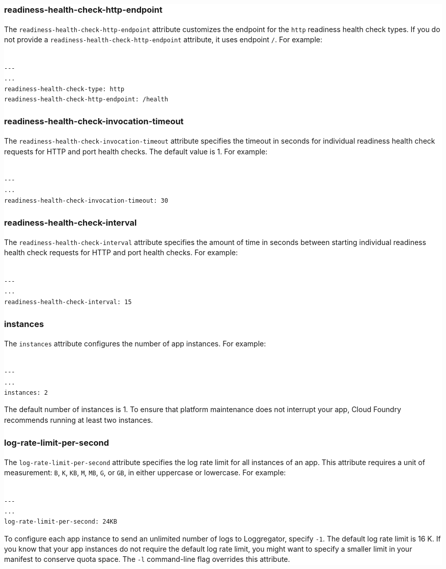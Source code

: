 ### readiness-health-check-http-endpoint
The `readiness-health-check-http-endpoint` attribute customizes the endpoint for the `http` readiness health check types. If you do not provide a `readiness-health-check-http-endpoint` attribute, it uses endpoint `/`.
For example:
```

---
...
readiness-health-check-type: http
readiness-health-check-http-endpoint: /health
```

### readiness-health-check-invocation-timeout
The `readiness-health-check-invocation-timeout` attribute specifies the timeout in seconds for individual readiness health check requests for HTTP and port health checks. The default value is 1.
For example:
```

---
...
readiness-health-check-invocation-timeout: 30
```

### readiness-health-check-interval
The `readiness-health-check-interval` attribute specifies the amount of time in seconds between starting individual readiness health check requests for HTTP and port health checks.
For example:
```

---
...
readiness-health-check-interval: 15
```

### instances
The `instances` attribute configures the number of app instances.
For example:
```

---
...
instances: 2
```
The default number of instances is 1.
To ensure that platform maintenance does not interrupt your app, Cloud Foundry recommends running at least two instances.

### log-rate-limit-per-second
The `log-rate-limit-per-second` attribute specifies the log rate limit for all instances of an app. This attribute requires a unit of measurement: `B`, `K`, `KB`, `M`, `MB`, `G`, or `GB`, in either uppercase or lowercase.
For example:
```

---
...
log-rate-limit-per-second: 24KB
```
To configure each app instance to send an unlimited number of logs to Loggregator, specify `-1`.
The default log rate limit is 16 K. If you know that your app instances do not require the default log rate limit, you might want to
specify a smaller limit in your manifest to conserve quota space.
The `-l` command-line flag overrides this attribute.